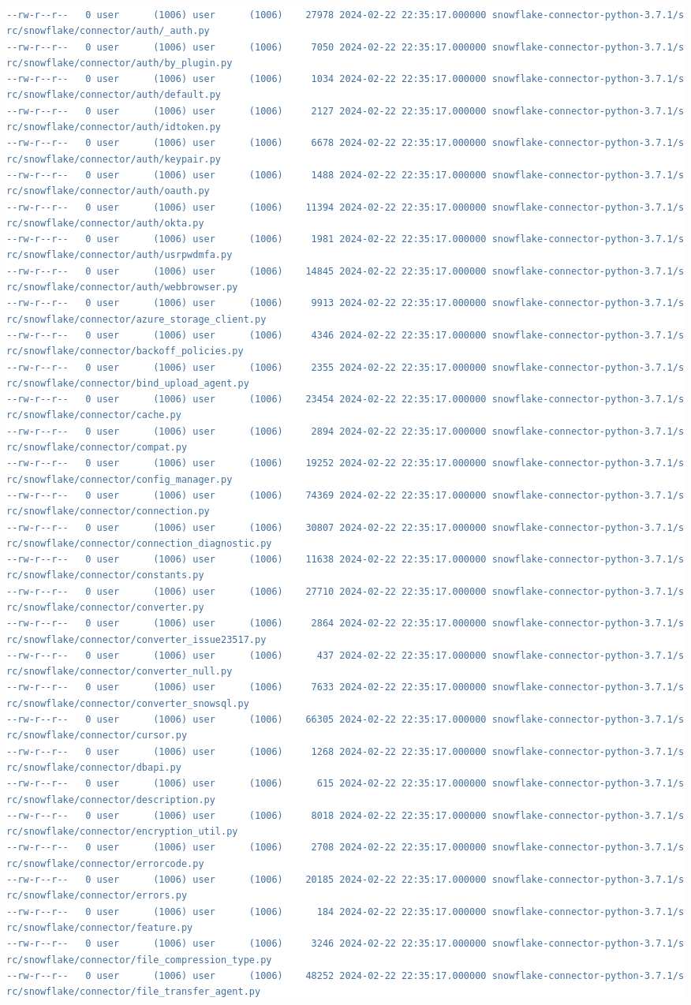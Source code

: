 ```diff
--rw-r--r--   0 user      (1006) user      (1006)    27978 2024-02-22 22:35:17.000000 snowflake-connector-python-3.7.1/src/snowflake/connector/auth/_auth.py
--rw-r--r--   0 user      (1006) user      (1006)     7050 2024-02-22 22:35:17.000000 snowflake-connector-python-3.7.1/src/snowflake/connector/auth/by_plugin.py
--rw-r--r--   0 user      (1006) user      (1006)     1034 2024-02-22 22:35:17.000000 snowflake-connector-python-3.7.1/src/snowflake/connector/auth/default.py
--rw-r--r--   0 user      (1006) user      (1006)     2127 2024-02-22 22:35:17.000000 snowflake-connector-python-3.7.1/src/snowflake/connector/auth/idtoken.py
--rw-r--r--   0 user      (1006) user      (1006)     6678 2024-02-22 22:35:17.000000 snowflake-connector-python-3.7.1/src/snowflake/connector/auth/keypair.py
--rw-r--r--   0 user      (1006) user      (1006)     1488 2024-02-22 22:35:17.000000 snowflake-connector-python-3.7.1/src/snowflake/connector/auth/oauth.py
--rw-r--r--   0 user      (1006) user      (1006)    11394 2024-02-22 22:35:17.000000 snowflake-connector-python-3.7.1/src/snowflake/connector/auth/okta.py
--rw-r--r--   0 user      (1006) user      (1006)     1981 2024-02-22 22:35:17.000000 snowflake-connector-python-3.7.1/src/snowflake/connector/auth/usrpwdmfa.py
--rw-r--r--   0 user      (1006) user      (1006)    14845 2024-02-22 22:35:17.000000 snowflake-connector-python-3.7.1/src/snowflake/connector/auth/webbrowser.py
--rw-r--r--   0 user      (1006) user      (1006)     9913 2024-02-22 22:35:17.000000 snowflake-connector-python-3.7.1/src/snowflake/connector/azure_storage_client.py
--rw-r--r--   0 user      (1006) user      (1006)     4346 2024-02-22 22:35:17.000000 snowflake-connector-python-3.7.1/src/snowflake/connector/backoff_policies.py
--rw-r--r--   0 user      (1006) user      (1006)     2355 2024-02-22 22:35:17.000000 snowflake-connector-python-3.7.1/src/snowflake/connector/bind_upload_agent.py
--rw-r--r--   0 user      (1006) user      (1006)    23454 2024-02-22 22:35:17.000000 snowflake-connector-python-3.7.1/src/snowflake/connector/cache.py
--rw-r--r--   0 user      (1006) user      (1006)     2894 2024-02-22 22:35:17.000000 snowflake-connector-python-3.7.1/src/snowflake/connector/compat.py
--rw-r--r--   0 user      (1006) user      (1006)    19252 2024-02-22 22:35:17.000000 snowflake-connector-python-3.7.1/src/snowflake/connector/config_manager.py
--rw-r--r--   0 user      (1006) user      (1006)    74369 2024-02-22 22:35:17.000000 snowflake-connector-python-3.7.1/src/snowflake/connector/connection.py
--rw-r--r--   0 user      (1006) user      (1006)    30807 2024-02-22 22:35:17.000000 snowflake-connector-python-3.7.1/src/snowflake/connector/connection_diagnostic.py
--rw-r--r--   0 user      (1006) user      (1006)    11638 2024-02-22 22:35:17.000000 snowflake-connector-python-3.7.1/src/snowflake/connector/constants.py
--rw-r--r--   0 user      (1006) user      (1006)    27710 2024-02-22 22:35:17.000000 snowflake-connector-python-3.7.1/src/snowflake/connector/converter.py
--rw-r--r--   0 user      (1006) user      (1006)     2864 2024-02-22 22:35:17.000000 snowflake-connector-python-3.7.1/src/snowflake/connector/converter_issue23517.py
--rw-r--r--   0 user      (1006) user      (1006)      437 2024-02-22 22:35:17.000000 snowflake-connector-python-3.7.1/src/snowflake/connector/converter_null.py
--rw-r--r--   0 user      (1006) user      (1006)     7633 2024-02-22 22:35:17.000000 snowflake-connector-python-3.7.1/src/snowflake/connector/converter_snowsql.py
--rw-r--r--   0 user      (1006) user      (1006)    66305 2024-02-22 22:35:17.000000 snowflake-connector-python-3.7.1/src/snowflake/connector/cursor.py
--rw-r--r--   0 user      (1006) user      (1006)     1268 2024-02-22 22:35:17.000000 snowflake-connector-python-3.7.1/src/snowflake/connector/dbapi.py
--rw-r--r--   0 user      (1006) user      (1006)      615 2024-02-22 22:35:17.000000 snowflake-connector-python-3.7.1/src/snowflake/connector/description.py
--rw-r--r--   0 user      (1006) user      (1006)     8018 2024-02-22 22:35:17.000000 snowflake-connector-python-3.7.1/src/snowflake/connector/encryption_util.py
--rw-r--r--   0 user      (1006) user      (1006)     2708 2024-02-22 22:35:17.000000 snowflake-connector-python-3.7.1/src/snowflake/connector/errorcode.py
--rw-r--r--   0 user      (1006) user      (1006)    20185 2024-02-22 22:35:17.000000 snowflake-connector-python-3.7.1/src/snowflake/connector/errors.py
--rw-r--r--   0 user      (1006) user      (1006)      184 2024-02-22 22:35:17.000000 snowflake-connector-python-3.7.1/src/snowflake/connector/feature.py
--rw-r--r--   0 user      (1006) user      (1006)     3246 2024-02-22 22:35:17.000000 snowflake-connector-python-3.7.1/src/snowflake/connector/file_compression_type.py
--rw-r--r--   0 user      (1006) user      (1006)    48252 2024-02-22 22:35:17.000000 snowflake-connector-python-3.7.1/src/snowflake/connector/file_transfer_agent.py
```